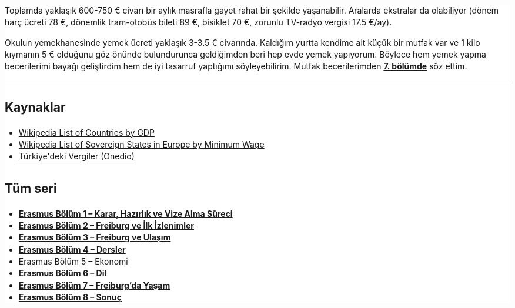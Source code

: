 Toplamda yaklaşık 600-750 € civarı bir aylık masrafla gayet rahat bir şekilde yaşanabilir. Aralarda ekstralar da olabiliyor (dönem harç ücreti 78 €, dönemlik tram-otobüs bileti 89 €, bisiklet 70 €, zorunlu TV-radyo vergisi 17.5 €/ay).

Okulun yemekhanesinde yemek ücreti yaklaşık 3-3.5 € civarında. Kaldığım yurtta kendime ait küçük bir mutfak var ve 1 kilo kıymanın 5 € olduğunu göz önünde bulundurunca geldiğimden beri hep evde yemek yapıyorum. Böylece hem yemek yapma becerilerimi bayağı geliştirdim hem de iyi tasarruf yaptığımı söyleyebilirim. Mutfak becerilerimden **[7. bölümde](http://burakekici.com/erasmus-bolum-7)** söz ettim.

---

## Kaynaklar

- [Wikipedia List of Countries by GDP](https://en.wikipedia.org/wiki/List_of_countries_by_GDP_(nominal))
- [Wikipedia List of Sovereign States in Europe by Minimum Wage](https://en.wikipedia.org/wiki/List_of_sovereign_states_in_Europe_by_minimum_wage)
- [Türkiye'deki Vergiler (Onedio)](https://onedio.com/haber/dolar-dusmuyor-vergiler-roket-21-maddeyle-cebimizden-cikan-akil-ucuran-vergi-tutarlari-740851)

## Tüm seri

- **[Erasmus Bölüm 1 – Karar, Hazırlık ve Vize Alma Süreci](http://burakekici.com/erasmus-bolum-1)**
- **[Erasmus Bölüm 2 – Freiburg ve İlk İzlenimler](http://burakekici.com/erasmus-bolum-2)**
- **[Erasmus Bölüm 3 – Freiburg ve Ulaşım](http://burakekici.com/erasmus-bolum-3)**
- **[Erasmus Bölüm 4 – Dersler](http://burakekici.com/erasmus-bolum-4)**
- Erasmus Bölüm 5 – Ekonomi
- **[Erasmus Bölüm 6 – Dil](http://burakekici.com/erasmus-bolum-6)**
- **[Erasmus Bölüm 7 – Freiburg’da Yaşam](http://burakekici.com/erasmus-bolum-7)**
- **[Erasmus Bölüm 8 – Sonuç](http://burakekici.com/erasmus-bolum-8)**
